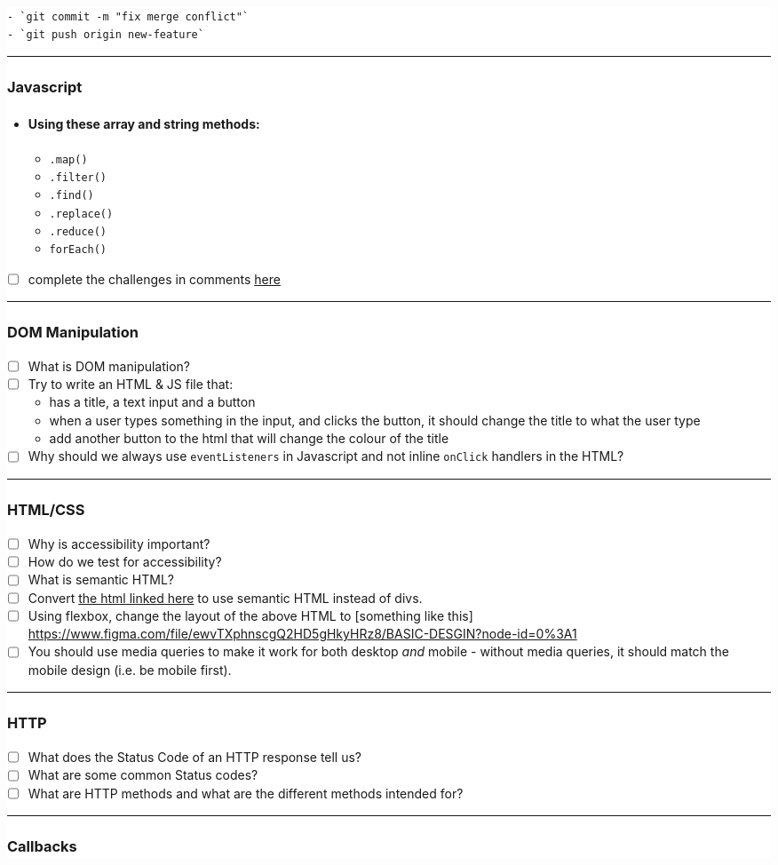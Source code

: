     - `git commit -m "fix merge conflict"`
    - `git push origin new-feature`

---

### Javascript
- #### Using these array and string methods:
	-   `.map()`
	-   `.filter()`
	-   `.find()`
	-   `.replace()`
	-   `.reduce()`
	-   `forEach()`
- [ ] complete the challenges in comments [here](https://gist.github.com/m4v15/08db7adb3856f7393672ded7a52f5e45)

---

### DOM Manipulation

- [ ] What is DOM manipulation?
- [ ] Try to write an HTML & JS file that:
    - has a title, a text input and a button
    - when a user types something in the input, and clicks the button, it should change the title to what the user type
    - add another button to the html that will change the colour of the title
- [ ] Why should we always use `eventListeners` in Javascript and not inline `onClick` handlers in the HTML? 

---

### HTML/CSS
- [ ] Why is accessibility important?
- [ ] How do we test for accessibility?
- [ ] What is semantic HTML?
- [ ] Convert [the html linked here](https://gist.github.com/m4v15/28d64be4fb3495aa1ff3a91bf4336bb1) to use semantic HTML instead of divs.
- [ ] Using flexbox, change the layout of the above HTML to [something like this] https://www.figma.com/file/ewvTXphnscgQ2HD5gHkyHRz8/BASIC-DESGIN?node-id=0%3A1
- [ ] You should use media queries to make it work for both desktop _and_ mobile - without media queries, it should match the mobile design (i.e. be mobile first).

---

### HTTP
- [ ] What does the Status Code of an HTTP response tell us?
- [ ] What are some common Status codes?
- [ ] What are HTTP methods and what are the different methods intended for?

---

### Callbacks
